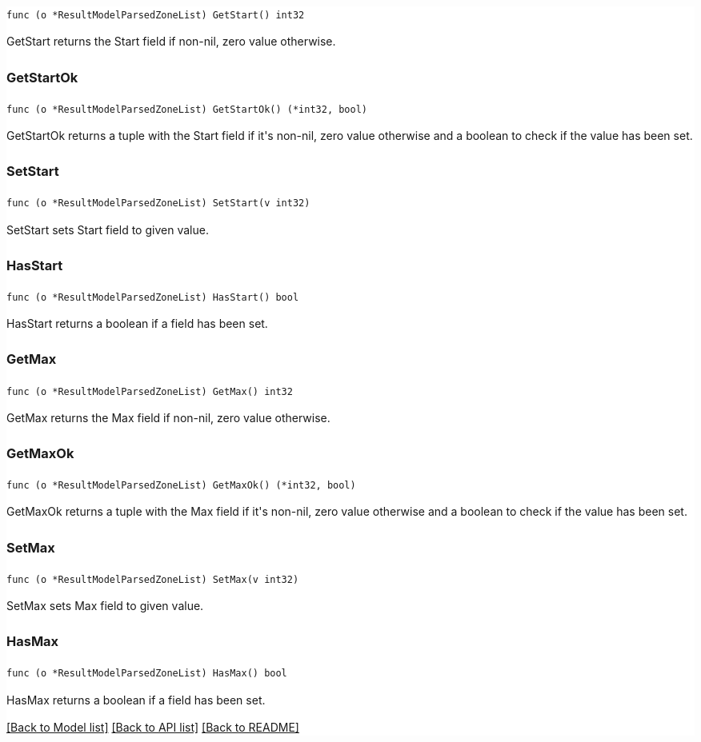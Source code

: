 `func (o *ResultModelParsedZoneList) GetStart() int32`

GetStart returns the Start field if non-nil, zero value otherwise.

### GetStartOk

`func (o *ResultModelParsedZoneList) GetStartOk() (*int32, bool)`

GetStartOk returns a tuple with the Start field if it's non-nil, zero value otherwise
and a boolean to check if the value has been set.

### SetStart

`func (o *ResultModelParsedZoneList) SetStart(v int32)`

SetStart sets Start field to given value.

### HasStart

`func (o *ResultModelParsedZoneList) HasStart() bool`

HasStart returns a boolean if a field has been set.

### GetMax

`func (o *ResultModelParsedZoneList) GetMax() int32`

GetMax returns the Max field if non-nil, zero value otherwise.

### GetMaxOk

`func (o *ResultModelParsedZoneList) GetMaxOk() (*int32, bool)`

GetMaxOk returns a tuple with the Max field if it's non-nil, zero value otherwise
and a boolean to check if the value has been set.

### SetMax

`func (o *ResultModelParsedZoneList) SetMax(v int32)`

SetMax sets Max field to given value.

### HasMax

`func (o *ResultModelParsedZoneList) HasMax() bool`

HasMax returns a boolean if a field has been set.


[[Back to Model list]](../README.md#documentation-for-models) [[Back to API list]](../README.md#documentation-for-api-endpoints) [[Back to README]](../README.md)



